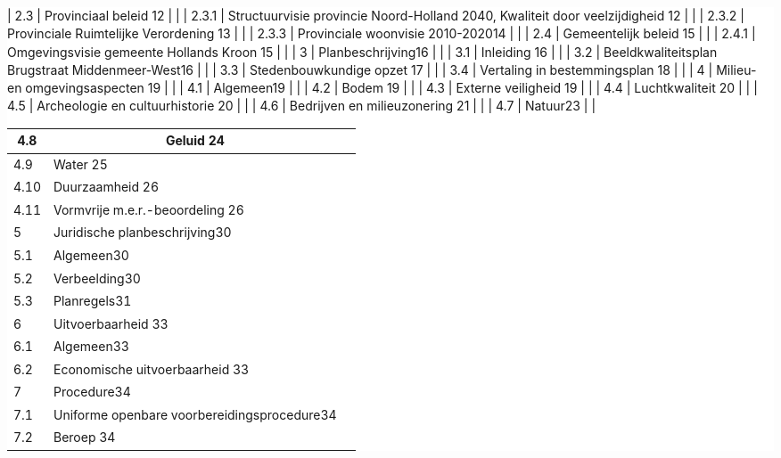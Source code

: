 | 2.3           | Provinciaal beleid 12                                                         |  |
| 2.3.1         | Structuurvisie provincie Noord-Holland 2040, Kwaliteit door veelzijdigheid 12 |  |
| 2.3.2         | Provinciale Ruimtelijke Verordening 13                                        |  |
| 2.3.3         | Provinciale woonvisie 2010-202014                                             |  |
| 2.4           | Gemeentelijk beleid 15                                                        |  |
| 2.4.1         | Omgevingsvisie gemeente Hollands Kroon 15                                     |  |
| 3             | Planbeschrijving16                                                            |  |
| 3.1           | Inleiding 16                                                                  |  |
| 3.2           | Beeldkwaliteitsplan Brugstraat Middenmeer-West16                              |  |
| 3.3           | Stedenbouwkundige opzet 17                                                    |  |
| 3.4           | Vertaling in bestemmingsplan 18                                               |  |
| 4             | Milieu- en omgevingsaspecten 19                                               |  |
| 4.1           | Algemeen19                                                                    |  |
| 4.2           | Bodem 19                                                                      |  |
| 4.3           | Externe veiligheid 19                                                         |  |
| 4.4           | Luchtkwaliteit 20                                                             |  |
| 4.5           | Archeologie en cultuurhistorie 20                                             |  |
| 4.6           | Bedrijven en milieuzonering 21                                                |  |
| 4.7           | Natuur23                                                                      |  |

| 4.8  | Geluid 24                                   |  |
|------|---------------------------------------------|--|
| 4.9  | Water 25                                    |  |
| 4.10 | Duurzaamheid 26                             |  |
| 4.11 | Vormvrije m.e.r.-beoordeling 26             |  |
| 5    | Juridische planbeschrijving30               |  |
| 5.1  | Algemeen30                                  |  |
| 5.2  | Verbeelding30                               |  |
| 5.3  | Planregels31                                |  |
| 6    | Uitvoerbaarheid 33                          |  |
| 6.1  | Algemeen33                                  |  |
| 6.2  | Economische uitvoerbaarheid 33              |  |
| 7    | Procedure34                                 |  |
| 7.1  | Uniforme openbare voorbereidingsprocedure34 |  |
| 7.2  | Beroep 34                                   |  |
